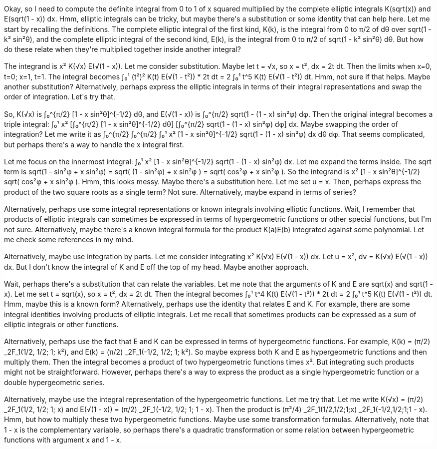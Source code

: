 <think>
Okay, so I need to compute the definite integral from 0 to 1 of x squared multiplied by the complete elliptic integrals K(sqrt(x)) and E(sqrt(1 - x)) dx. Hmm, elliptic integrals can be tricky, but maybe there's a substitution or some identity that can help here. Let me start by recalling the definitions. The complete elliptic integral of the first kind, K(k), is the integral from 0 to π/2 of dθ over sqrt(1 - k² sin²θ), and the complete elliptic integral of the second kind, E(k), is the integral from 0 to π/2 of sqrt(1 - k² sin²θ) dθ. But how do these relate when they're multiplied together inside another integral?

The integrand is x² K(√x) E(√(1 - x)). Let me consider substitution. Maybe let t = √x, so x = t², dx = 2t dt. Then the limits when x=0, t=0; x=1, t=1. The integral becomes ∫₀¹ (t²)² K(t) E(√(1 - t²)) * 2t dt = 2 ∫₀¹ t^5 K(t) E(√(1 - t²)) dt. Hmm, not sure if that helps. Maybe another substitution? Alternatively, perhaps express the elliptic integrals in terms of their integral representations and swap the order of integration. Let's try that.

So, K(√x) is ∫₀^{π/2} [1 - x sin²θ]^{-1/2} dθ, and E(√(1 - x)) is ∫₀^{π/2} sqrt(1 - (1 - x) sin²φ) dφ. Then the original integral becomes a triple integral: ∫₀¹ x² [∫₀^{π/2} [1 - x sin²θ]^{-1/2} dθ] [∫₀^{π/2} sqrt(1 - (1 - x) sin²φ) dφ] dx. Maybe swapping the order of integration? Let me write it as ∫₀^{π/2} ∫₀^{π/2} ∫₀¹ x² [1 - x sin²θ]^{-1/2} sqrt(1 - (1 - x) sin²φ) dx dθ dφ. That seems complicated, but perhaps there's a way to handle the x integral first.

Let me focus on the innermost integral: ∫₀¹ x² [1 - x sin²θ]^{-1/2} sqrt(1 - (1 - x) sin²φ) dx. Let me expand the terms inside. The sqrt term is sqrt(1 - sin²φ + x sin²φ) = sqrt( (1 - sin²φ) + x sin²φ ) = sqrt( cos²φ + x sin²φ ). So the integrand is x² [1 - x sin²θ]^{-1/2} sqrt( cos²φ + x sin²φ ). Hmm, this looks messy. Maybe there's a substitution here. Let me set u = x. Then, perhaps express the product of the two square roots as a single term? Not sure. Alternatively, maybe expand in terms of series?

Alternatively, perhaps use some integral representations or known integrals involving elliptic functions. Wait, I remember that products of elliptic integrals can sometimes be expressed in terms of hypergeometric functions or other special functions, but I'm not sure. Alternatively, maybe there's a known integral formula for the product K(a)E(b) integrated against some polynomial. Let me check some references in my mind.

Alternatively, maybe use integration by parts. Let me consider integrating x² K(√x) E(√(1 - x)) dx. Let u = x², dv = K(√x) E(√(1 - x)) dx. But I don't know the integral of K and E off the top of my head. Maybe another approach.

Wait, perhaps there's a substitution that can relate the variables. Let me note that the arguments of K and E are sqrt(x) and sqrt(1 - x). Let me set t = sqrt(x), so x = t², dx = 2t dt. Then the integral becomes ∫₀¹ t^4 K(t) E(√(1 - t²)) * 2t dt = 2 ∫₀¹ t^5 K(t) E(√(1 - t²)) dt. Hmm, maybe this is a known form? Alternatively, perhaps use the identity that relates E and K. For example, there are some integral identities involving products of elliptic integrals. Let me recall that sometimes products can be expressed as a sum of elliptic integrals or other functions.

Alternatively, perhaps use the fact that E and K can be expressed in terms of hypergeometric functions. For example, K(k) = (π/2) _2F_1(1/2, 1/2; 1; k²), and E(k) = (π/2) _2F_1(-1/2, 1/2; 1; k²). So maybe express both K and E as hypergeometric functions and then multiply them. Then the integral becomes a product of two hypergeometric functions times x². But integrating such products might not be straightforward. However, perhaps there's a way to express the product as a single hypergeometric function or a double hypergeometric series.

Alternatively, maybe use the integral representation of the hypergeometric functions. Let me try that. Let me write K(√x) = (π/2) _2F_1(1/2, 1/2; 1; x) and E(√(1 - x)) = (π/2) _2F_1(-1/2, 1/2; 1; 1 - x). Then the product is (π²/4) _2F_1(1/2,1/2;1;x) _2F_1(-1/2,1/2;1;1 - x). Hmm, but how to multiply these two hypergeometric functions. Maybe use some transformation formulas. Alternatively, note that 1 - x is the complementary variable, so perhaps there's a quadratic transformation or some relation between hypergeometric functions with argument x and 1 - x.
